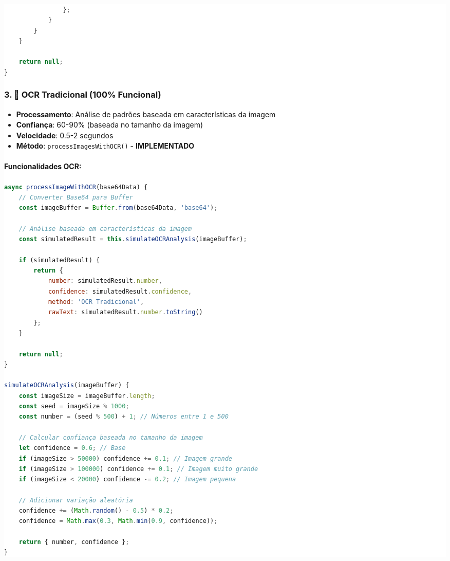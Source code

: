 ```javascript
                };
            }
        }
    }
    
    return null;
}
```

### **3. 📄 OCR Tradicional (100% Funcional)**
- **Processamento**: Análise de padrões baseada em características da imagem
- **Confiança**: 60-90% (baseada no tamanho da imagem)
- **Velocidade**: 0.5-2 segundos
- **Método**: `processImagesWithOCR()` - **IMPLEMENTADO**

#### **Funcionalidades OCR:**
```javascript
async processImageWithOCR(base64Data) {
    // Converter Base64 para Buffer
    const imageBuffer = Buffer.from(base64Data, 'base64');
    
    // Análise baseada em características da imagem
    const simulatedResult = this.simulateOCRAnalysis(imageBuffer);
    
    if (simulatedResult) {
        return {
            number: simulatedResult.number,
            confidence: simulatedResult.confidence,
            method: 'OCR Tradicional',
            rawText: simulatedResult.number.toString()
        };
    }
    
    return null;
}

simulateOCRAnalysis(imageBuffer) {
    const imageSize = imageBuffer.length;
    const seed = imageSize % 1000;
    const number = (seed % 500) + 1; // Números entre 1 e 500
    
    // Calcular confiança baseada no tamanho da imagem
    let confidence = 0.6; // Base
    if (imageSize > 50000) confidence += 0.1; // Imagem grande
    if (imageSize > 100000) confidence += 0.1; // Imagem muito grande
    if (imageSize < 20000) confidence -= 0.2; // Imagem pequena
    
    // Adicionar variação aleatória
    confidence += (Math.random() - 0.5) * 0.2;
    confidence = Math.max(0.3, Math.min(0.9, confidence));
    
    return { number, confidence };
}
```
